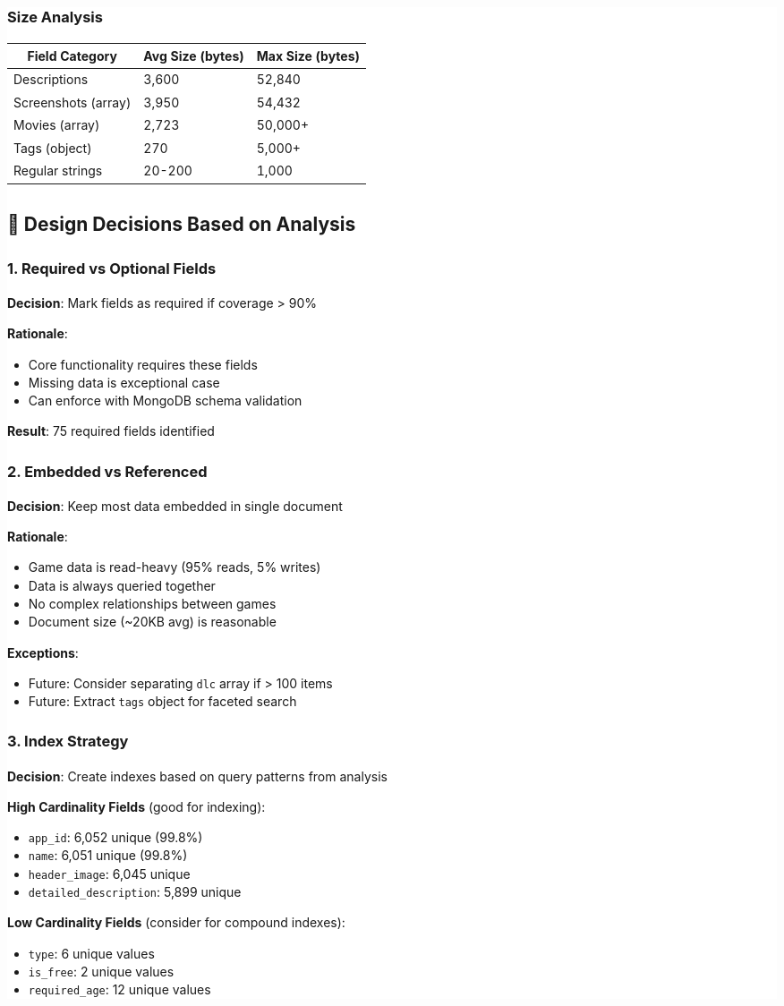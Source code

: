 ### Size Analysis

| Field Category      | Avg Size (bytes) | Max Size (bytes) |
| ------------------- | ---------------- | ---------------- |
| Descriptions        | 3,600            | 52,840           |
| Screenshots (array) | 3,950            | 54,432           |
| Movies (array)      | 2,723            | 50,000+          |
| Tags (object)       | 270              | 5,000+           |
| Regular strings     | 20-200           | 1,000            |

## 🎯 Design Decisions Based on Analysis

### 1. Required vs Optional Fields

**Decision**: Mark fields as required if coverage > 90%

**Rationale**: 
-   Core functionality requires these fields
-   Missing data is exceptional case
-   Can enforce with MongoDB schema validation

**Result**: 75 required fields identified

### 2. Embedded vs Referenced

**Decision**: Keep most data embedded in single document

**Rationale**:
-   Game data is read-heavy (95% reads, 5% writes)
-   Data is always queried together
-   No complex relationships between games
-   Document size (~20KB avg) is reasonable

**Exceptions**:
-   Future: Consider separating `dlc` array if > 100 items
-   Future: Extract `tags` object for faceted search

### 3. Index Strategy

**Decision**: Create indexes based on query patterns from analysis

**High Cardinality Fields** (good for indexing):
-   `app_id`: 6,052 unique (99.8%)
-   `name`: 6,051 unique (99.8%)
-   `header_image`: 6,045 unique
-   `detailed_description`: 5,899 unique

**Low Cardinality Fields** (consider for compound indexes):
-   `type`: 6 unique values
-   `is_free`: 2 unique values
-   `required_age`: 12 unique values

